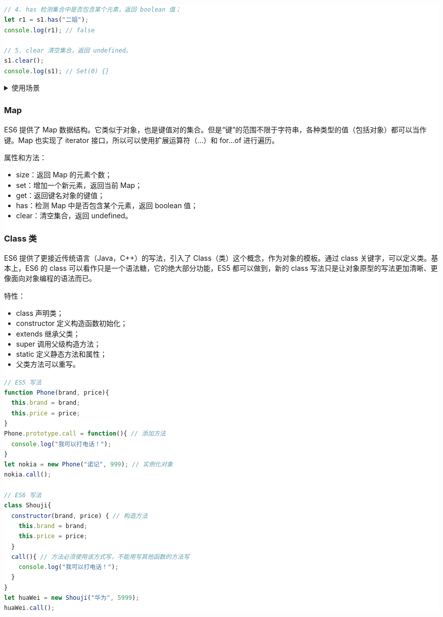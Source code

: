 ```javascript
// 4. has 检测集合中是否包含某个元素，返回 boolean 值；
let r1 = s1.has("二姐"); 
console.log(r1); // false

// 5. clear 清空集合，返回 undefined。
s1.clear();
console.log(s1); // Set(0) {}
```

<details><summary>使用场景</summary></details>

### Map

ES6 提供了 Map 数据结构。它类似于对象，也是键值对的集合。但是“键”的范围不限于字符串，各种类型的值（包括对象）都可以当作键。Map 也实现了 iterator 接口，所以可以使用扩展运算符（...）和 for...of 进行遍历。

属性和方法：

* size：返回 Map 的元素个数；
* set：增加一个新元素，返回当前 Map；
* get：返回键名对象的键值；
* has：检测 Map 中是否包含某个元素，返回 boolean 值；
* clear：清空集合，返回 undefined。

### Class 类

ES6 提供了更接近传统语言（Java，C++）的写法，引入了 Class（类）这个概念，作为对象的模板。通过 class 关键字，可以定义类。基本上，ES6 的 class 可以看作只是一个语法糖，它的绝大部分功能，ES5 都可以做到，新的 class 写法只是让对象原型的写法更加清晰、更像面向对象编程的语法而已。

特性：

* class 声明类；
* constructor 定义构造函数初始化；
* extends 继承父类；
* super 调用父级构造方法；
* static 定义静态方法和属性；
* 父类方法可以重写。

```javascript
// ES5 写法
function Phone(brand, price){
  this.brand = brand;
  this.price = price;
}
Phone.prototype.call = function(){ // 添加方法
  console.log("我可以打电话！");
}
let nokia = new Phone("诺记", 999); // 实例化对象
nokia.call();

// ES6 写法
class Shouji{
  constructor(brand, price) { // 构造方法
    this.brand = brand; 
    this.price = price;
  }
  call(){ // 方法必须使用该方式写，不能用写其他函数的方法写
    console.log("我可以打电话！");
  }
}
let huaWei = new Shouji("华为", 5999); 
huaWei.call();
```
